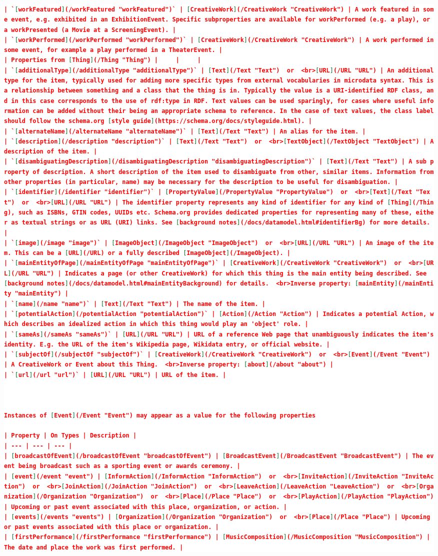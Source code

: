 ```json
| `[workFeatured](/workFeatured "workFeatured")` | [CreativeWork](/CreativeWork "CreativeWork") | A work featured in some event, e.g. exhibited in an ExhibitionEvent. Specific subproperties are available for workPerformed (e.g. a play), or a workPresented (a Movie at a ScreeningEvent). |
| `[workPerformed](/workPerformed "workPerformed")` | [CreativeWork](/CreativeWork "CreativeWork") | A work performed in some event, for example a play performed in a TheaterEvent. |
| Properties from [Thing](/Thing "Thing") |     |     |
| `[additionalType](/additionalType "additionalType")` | [Text](/Text "Text")  or  <br>[URL](/URL "URL") | An additional type for the item, typically used for adding more specific types from external vocabularies in microdata syntax. This is a relationship between something and a class that the thing is in. Typically the value is a URI-identified RDF class, and in this case corresponds to the use of rdf:type in RDF. Text values can be used sparingly, for cases where useful information can be added without their being an appropriate schema to reference. In the case of text values, the class label should follow the schema.org [style guide](https://schema.org/docs/styleguide.html). |
| `[alternateName](/alternateName "alternateName")` | [Text](/Text "Text") | An alias for the item. |
| `[description](/description "description")` | [Text](/Text "Text")  or  <br>[TextObject](/TextObject "TextObject") | A description of the item. |
| `[disambiguatingDescription](/disambiguatingDescription "disambiguatingDescription")` | [Text](/Text "Text") | A sub property of description. A short description of the item used to disambiguate from other, similar items. Information from other properties (in particular, name) may be necessary for the description to be useful for disambiguation. |
| `[identifier](/identifier "identifier")` | [PropertyValue](/PropertyValue "PropertyValue")  or  <br>[Text](/Text "Text")  or  <br>[URL](/URL "URL") | The identifier property represents any kind of identifier for any kind of [Thing](/Thing), such as ISBNs, GTIN codes, UUIDs etc. Schema.org provides dedicated properties for representing many of these, either as textual strings or as URL (URI) links. See [background notes](/docs/datamodel.html#identifierBg) for more details. |
| `[image](/image "image")` | [ImageObject](/ImageObject "ImageObject")  or  <br>[URL](/URL "URL") | An image of the item. This can be a [URL](/URL) or a fully described [ImageObject](/ImageObject). |
| `[mainEntityOfPage](/mainEntityOfPage "mainEntityOfPage")` | [CreativeWork](/CreativeWork "CreativeWork")  or  <br>[URL](/URL "URL") | Indicates a page (or other CreativeWork) for which this thing is the main entity being described. See [background notes](/docs/datamodel.html#mainEntityBackground) for details.  <br>Inverse property: [mainEntity](/mainEntity "mainEntity") |
| `[name](/name "name")` | [Text](/Text "Text") | The name of the item. |
| `[potentialAction](/potentialAction "potentialAction")` | [Action](/Action "Action") | Indicates a potential Action, which describes an idealized action in which this thing would play an 'object' role. |
| `[sameAs](/sameAs "sameAs")` | [URL](/URL "URL") | URL of a reference Web page that unambiguously indicates the item's identity. E.g. the URL of the item's Wikipedia page, Wikidata entry, or official website. |
| `[subjectOf](/subjectOf "subjectOf")` | [CreativeWork](/CreativeWork "CreativeWork")  or  <br>[Event](/Event "Event") | A CreativeWork or Event about this Thing.  <br>Inverse property: [about](/about "about") |
| `[url](/url "url")` | [URL](/URL "URL") | URL of the item. |

  

Instances of [Event](/Event "Event") may appear as a value for the following properties

| Property | On Types | Description |
| --- | --- | --- |
| [broadcastOfEvent](/broadcastOfEvent "broadcastOfEvent") | [BroadcastEvent](/BroadcastEvent "BroadcastEvent") | The event being broadcast such as a sporting event or awards ceremony. |
| [event](/event "event") | [InformAction](/InformAction "InformAction")  or  <br>[InviteAction](/InviteAction "InviteAction")  or  <br>[JoinAction](/JoinAction "JoinAction")  or  <br>[LeaveAction](/LeaveAction "LeaveAction")  or  <br>[Organization](/Organization "Organization")  or  <br>[Place](/Place "Place")  or  <br>[PlayAction](/PlayAction "PlayAction") | Upcoming or past event associated with this place, organization, or action. |
| [events](/events "events") | [Organization](/Organization "Organization")  or  <br>[Place](/Place "Place") | Upcoming or past events associated with this place or organization. |
| [firstPerformance](/firstPerformance "firstPerformance") | [MusicComposition](/MusicComposition "MusicComposition") | The date and place the work was first performed. |
```